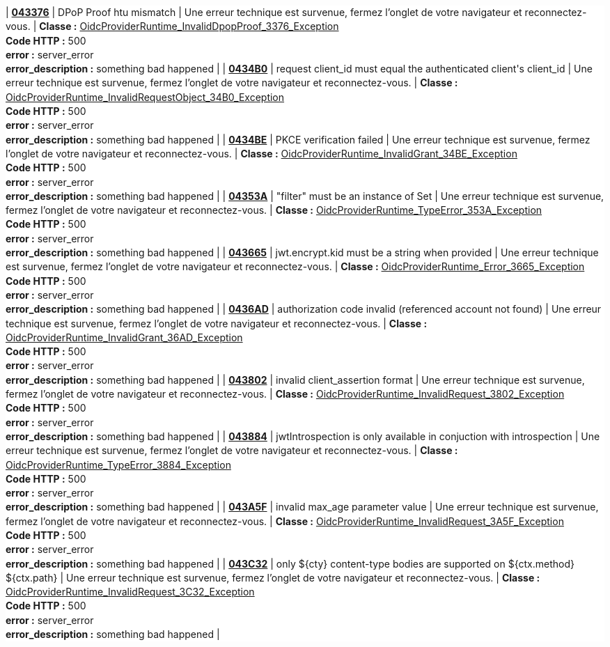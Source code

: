| [<b>043376</b>](../libs/oidc-provider/src/exceptions/runtime/oidc-provider-runtime-InvalidDpopProof-3376.exception.ts) | DPoP Proof htu mismatch | Une erreur technique est survenue, fermez l’onglet de votre navigateur et reconnectez-vous. | <b>Classe :</b> [OidcProviderRuntime_InvalidDpopProof_3376_Exception](../libs/oidc-provider/src/exceptions/runtime/oidc-provider-runtime-InvalidDpopProof-3376.exception.ts) <br /><b>Code HTTP :</b> 500 <br /><b>error :</b> server_error <br /> <b>error_description :</b> something bad happened |
| [<b>0434B0</b>](../libs/oidc-provider/src/exceptions/runtime/oidc-provider-runtime-InvalidRequestObject-34B0.exception.ts) | request client_id must equal the authenticated client&#39;s client_id | Une erreur technique est survenue, fermez l’onglet de votre navigateur et reconnectez-vous. | <b>Classe :</b> [OidcProviderRuntime_InvalidRequestObject_34B0_Exception](../libs/oidc-provider/src/exceptions/runtime/oidc-provider-runtime-InvalidRequestObject-34B0.exception.ts) <br /><b>Code HTTP :</b> 500 <br /><b>error :</b> server_error <br /> <b>error_description :</b> something bad happened |
| [<b>0434BE</b>](../libs/oidc-provider/src/exceptions/runtime/oidc-provider-runtime-InvalidGrant-34BE.exception.ts) | PKCE verification failed | Une erreur technique est survenue, fermez l’onglet de votre navigateur et reconnectez-vous. | <b>Classe :</b> [OidcProviderRuntime_InvalidGrant_34BE_Exception](../libs/oidc-provider/src/exceptions/runtime/oidc-provider-runtime-InvalidGrant-34BE.exception.ts) <br /><b>Code HTTP :</b> 500 <br /><b>error :</b> server_error <br /> <b>error_description :</b> something bad happened |
| [<b>04353A</b>](../libs/oidc-provider/src/exceptions/runtime/oidc-provider-runtime-TypeError-353A.exception.ts) | &#34;filter&#34; must be an instance of Set | Une erreur technique est survenue, fermez l’onglet de votre navigateur et reconnectez-vous. | <b>Classe :</b> [OidcProviderRuntime_TypeError_353A_Exception](../libs/oidc-provider/src/exceptions/runtime/oidc-provider-runtime-TypeError-353A.exception.ts) <br /><b>Code HTTP :</b> 500 <br /><b>error :</b> server_error <br /> <b>error_description :</b> something bad happened |
| [<b>043665</b>](../libs/oidc-provider/src/exceptions/runtime/oidc-provider-runtime-Error-3665.exception.ts) | jwt.encrypt.kid must be a string when provided | Une erreur technique est survenue, fermez l’onglet de votre navigateur et reconnectez-vous. | <b>Classe :</b> [OidcProviderRuntime_Error_3665_Exception](../libs/oidc-provider/src/exceptions/runtime/oidc-provider-runtime-Error-3665.exception.ts) <br /><b>Code HTTP :</b> 500 <br /><b>error :</b> server_error <br /> <b>error_description :</b> something bad happened |
| [<b>0436AD</b>](../libs/oidc-provider/src/exceptions/runtime/oidc-provider-runtime-InvalidGrant-36AD.exception.ts) | authorization code invalid (referenced account not found) | Une erreur technique est survenue, fermez l’onglet de votre navigateur et reconnectez-vous. | <b>Classe :</b> [OidcProviderRuntime_InvalidGrant_36AD_Exception](../libs/oidc-provider/src/exceptions/runtime/oidc-provider-runtime-InvalidGrant-36AD.exception.ts) <br /><b>Code HTTP :</b> 500 <br /><b>error :</b> server_error <br /> <b>error_description :</b> something bad happened |
| [<b>043802</b>](../libs/oidc-provider/src/exceptions/runtime/oidc-provider-runtime-InvalidRequest-3802.exception.ts) | invalid client_assertion format | Une erreur technique est survenue, fermez l’onglet de votre navigateur et reconnectez-vous. | <b>Classe :</b> [OidcProviderRuntime_InvalidRequest_3802_Exception](../libs/oidc-provider/src/exceptions/runtime/oidc-provider-runtime-InvalidRequest-3802.exception.ts) <br /><b>Code HTTP :</b> 500 <br /><b>error :</b> server_error <br /> <b>error_description :</b> something bad happened |
| [<b>043884</b>](../libs/oidc-provider/src/exceptions/runtime/oidc-provider-runtime-TypeError-3884.exception.ts) | jwtIntrospection is only available in conjuction with introspection | Une erreur technique est survenue, fermez l’onglet de votre navigateur et reconnectez-vous. | <b>Classe :</b> [OidcProviderRuntime_TypeError_3884_Exception](../libs/oidc-provider/src/exceptions/runtime/oidc-provider-runtime-TypeError-3884.exception.ts) <br /><b>Code HTTP :</b> 500 <br /><b>error :</b> server_error <br /> <b>error_description :</b> something bad happened |
| [<b>043A5F</b>](../libs/oidc-provider/src/exceptions/runtime/oidc-provider-runtime-InvalidRequest-3A5F.exception.ts) | invalid max_age parameter value | Une erreur technique est survenue, fermez l’onglet de votre navigateur et reconnectez-vous. | <b>Classe :</b> [OidcProviderRuntime_InvalidRequest_3A5F_Exception](../libs/oidc-provider/src/exceptions/runtime/oidc-provider-runtime-InvalidRequest-3A5F.exception.ts) <br /><b>Code HTTP :</b> 500 <br /><b>error :</b> server_error <br /> <b>error_description :</b> something bad happened |
| [<b>043C32</b>](../libs/oidc-provider/src/exceptions/runtime/oidc-provider-runtime-InvalidRequest-3C32.exception.ts) | only ${cty} content-type bodies are supported on ${ctx.method} ${ctx.path} | Une erreur technique est survenue, fermez l’onglet de votre navigateur et reconnectez-vous. | <b>Classe :</b> [OidcProviderRuntime_InvalidRequest_3C32_Exception](../libs/oidc-provider/src/exceptions/runtime/oidc-provider-runtime-InvalidRequest-3C32.exception.ts) <br /><b>Code HTTP :</b> 500 <br /><b>error :</b> server_error <br /> <b>error_description :</b> something bad happened |